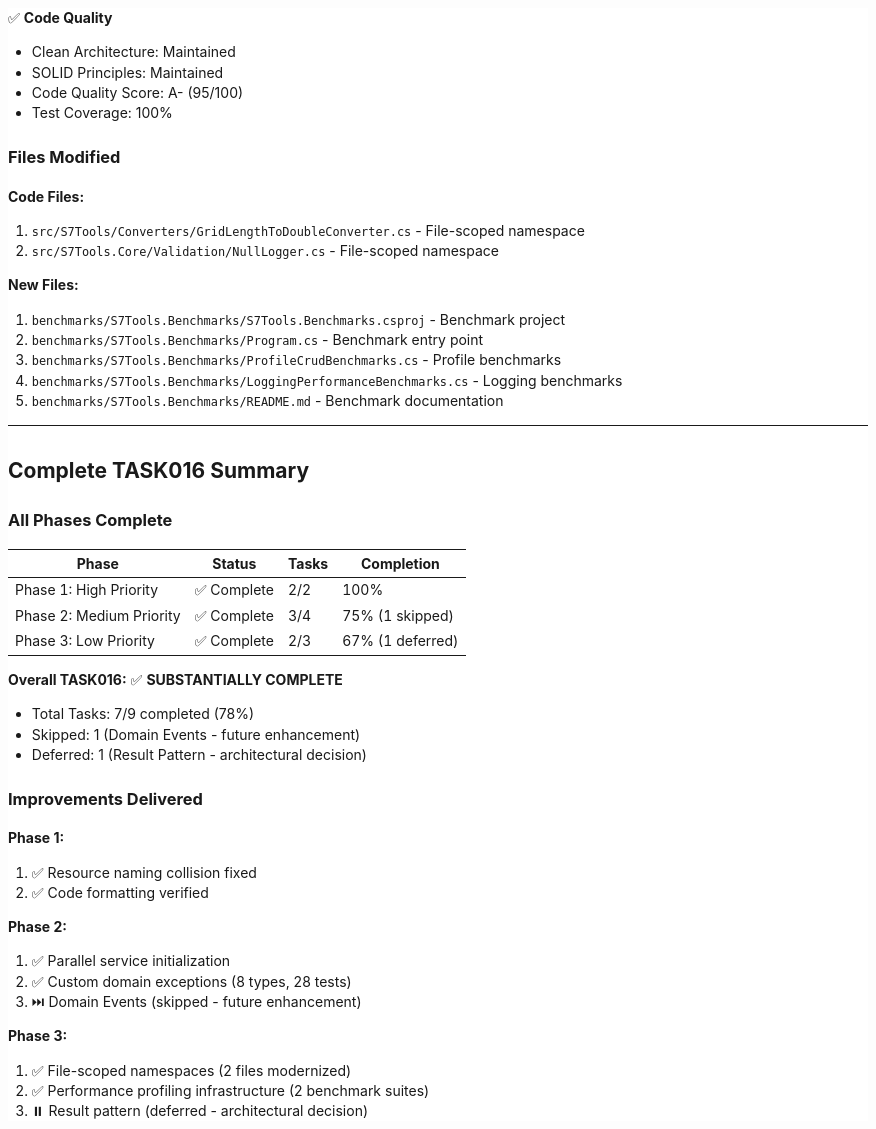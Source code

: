 ✅ **Code Quality**
- Clean Architecture: Maintained
- SOLID Principles: Maintained
- Code Quality Score: A- (95/100)
- Test Coverage: 100%

### Files Modified

**Code Files:**
1. `src/S7Tools/Converters/GridLengthToDoubleConverter.cs` - File-scoped namespace
2. `src/S7Tools.Core/Validation/NullLogger.cs` - File-scoped namespace

**New Files:**
1. `benchmarks/S7Tools.Benchmarks/S7Tools.Benchmarks.csproj` - Benchmark project
2. `benchmarks/S7Tools.Benchmarks/Program.cs` - Benchmark entry point
3. `benchmarks/S7Tools.Benchmarks/ProfileCrudBenchmarks.cs` - Profile benchmarks
4. `benchmarks/S7Tools.Benchmarks/LoggingPerformanceBenchmarks.cs` - Logging benchmarks
5. `benchmarks/S7Tools.Benchmarks/README.md` - Benchmark documentation

---

## Complete TASK016 Summary

### All Phases Complete

| Phase | Status | Tasks | Completion |
|-------|--------|-------|------------|
| Phase 1: High Priority | ✅ Complete | 2/2 | 100% |
| Phase 2: Medium Priority | ✅ Complete | 3/4 | 75% (1 skipped) |
| Phase 3: Low Priority | ✅ Complete | 2/3 | 67% (1 deferred) |

**Overall TASK016:** ✅ **SUBSTANTIALLY COMPLETE**
- Total Tasks: 7/9 completed (78%)
- Skipped: 1 (Domain Events - future enhancement)
- Deferred: 1 (Result Pattern - architectural decision)

### Improvements Delivered

**Phase 1:**
1. ✅ Resource naming collision fixed
2. ✅ Code formatting verified

**Phase 2:**
1. ✅ Parallel service initialization
2. ✅ Custom domain exceptions (8 types, 28 tests)
3. ⏭️ Domain Events (skipped - future enhancement)

**Phase 3:**
1. ✅ File-scoped namespaces (2 files modernized)
2. ✅ Performance profiling infrastructure (2 benchmark suites)
3. ⏸️ Result pattern (deferred - architectural decision)

